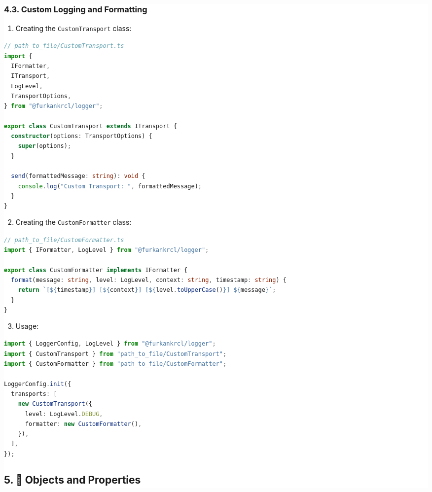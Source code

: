 ### 4.3. Custom Logging and Formatting

1. Creating the `CustomTransport` class:

```typescript
// path_to_file/CustomTransport.ts
import {
  IFormatter,
  ITransport,
  LogLevel,
  TransportOptions,
} from "@furkankrcl/logger";

export class CustomTransport extends ITransport {
  constructor(options: TransportOptions) {
    super(options);
  }

  send(formattedMessage: string): void {
    console.log("Custom Transport: ", formattedMessage);
  }
}
```

2. Creating the `CustomFormatter` class:

```typescript
// path_to_file/CustomFormatter.ts
import { IFormatter, LogLevel } from "@furkankrcl/logger";

export class CustomFormatter implements IFormatter {
  format(message: string, level: LogLevel, context: string, timestamp: string) {
    return `[${timestamp}] [${context}] [${level.toUpperCase()}] ${message}`;
  }
}
```

3. Usage:

```typescript
import { LoggerConfig, LogLevel } from "@furkankrcl/logger";
import { CustomTransport } from "path_to_file/CustomTransport";
import { CustomFormatter } from "path_to_file/CustomFormatter";

LoggerConfig.init({
  transports: [
    new CustomTransport({
      level: LogLevel.DEBUG,
      formatter: new CustomFormatter(),
    }),
  ],
});
```

## 5. 🧩 Objects and Properties

